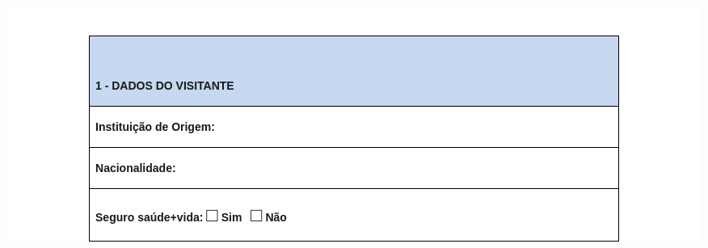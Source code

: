 </div>

<p class=MsoNormal align=center style='text-align:center;line-height:150%'><b
style='mso-bidi-font-weight:normal'><span style='font-family:"Arial","sans-serif";
mso-fareast-language:AR-SA'><o:p>&nbsp;</o:p></span></b></p>

<div align=center>

<table class=MsoNormalTable border=0 cellspacing=0 cellpadding=0 width=656
 style='width:492.0pt;margin-left:-.25pt;border-collapse:collapse;mso-yfti-tbllook:
 1184;mso-padding-alt:0cm 5.4pt 0cm 5.4pt'>
 <tr style='mso-yfti-irow:0;mso-yfti-firstrow:yes'>
  <td width=656 colspan=3 valign=top style='width:491.9pt;border:solid black 1.0pt;
  mso-border-alt:solid black .5pt;background:#C6D9F1;padding:0cm 5.4pt 0cm 5.4pt'>
  <p class=MsoNormal style='line-height:150%;layout-grid-mode:char'><b
  style='mso-bidi-font-weight:normal'><span style='font-family:"Arial","sans-serif";
  mso-fareast-language:AR-SA'><o:p>&nbsp;</o:p></span></b></p>
  <p class=MsoNormal style='line-height:150%;mso-hyphenate:none;layout-grid-mode:
  char'><span class=GramE><b style='mso-bidi-font-weight:normal'><span
  style='font-family:"Arial","sans-serif"'>1 - DADOS DO VISITANTE</span></b></span><b
  style='mso-bidi-font-weight:normal'><span lang=ES-TRAD style='font-family:
  "Arial","sans-serif";mso-ansi-language:ES-TRAD;mso-fareast-language:AR-SA'><o:p></o:p></span></b></p>
  </td>
 </tr>
 <tr style='mso-yfti-irow:1'>
  <td width=656 colspan=3 valign=top style='width:491.9pt;border:solid black 1.0pt;
  border-top:none;mso-border-top-alt:solid black .5pt;mso-border-alt:solid black .5pt;
  padding:0cm 5.4pt 0cm 5.4pt'>
  <p class=MsoNormal style='line-height:150%;mso-hyphenate:none;layout-grid-mode:
  char'><b style='mso-bidi-font-weight:normal'><span style='font-family:"Arial","sans-serif"'>Instituição
  de Origem:</span></b><b style='mso-bidi-font-weight:normal'><span
  lang=ES-TRAD style='font-family:"Arial","sans-serif";mso-ansi-language:ES-TRAD;
  mso-fareast-language:AR-SA'><o:p></o:p></span></b></p>
  </td>
 </tr>
 <tr style='mso-yfti-irow:2'>
  <td width=656 colspan=3 valign=top style='width:491.9pt;border:solid black 1.0pt;
  border-top:none;mso-border-top-alt:solid black .5pt;mso-border-alt:solid black .5pt;
  padding:0cm 5.4pt 0cm 5.4pt'>
  <p class=MsoNormal style='line-height:150%;mso-hyphenate:none;layout-grid-mode:
  char'><b style='mso-bidi-font-weight:normal'><span style='font-family:"Arial","sans-serif"'>Nacionalidade:</span></b><b
  style='mso-bidi-font-weight:normal'><span lang=ES-TRAD style='font-family:
  "Arial","sans-serif";mso-ansi-language:ES-TRAD;mso-fareast-language:AR-SA'><o:p></o:p></span></b></p>
  </td>
 </tr>
 <tr style='mso-yfti-irow:3'>
  <td width=656 colspan=3 valign=top style='width:491.9pt;border:solid black 1.0pt;
  border-top:none;mso-border-top-alt:solid black .5pt;mso-border-alt:solid black .5pt;
  padding:0cm 5.4pt 0cm 5.4pt'>
  <p class=MsoNormal style='line-height:150%;layout-grid-mode:char'><b
  style='mso-bidi-font-weight:normal'><span style='font-family:"Arial","sans-serif"'>Seguro
  <span class=SpellE>saúde+vida</span>: </span></b><b style='mso-bidi-font-weight:
  normal'><span style='font-size:18.0pt;line-height:150%;font-family:"Arial","sans-serif"'>&#9633;</span></b><b
  style='mso-bidi-font-weight:normal'><span style='font-family:"Arial","sans-serif"'>
  Sim </span></b><b style='mso-bidi-font-weight:normal'><span style='font-size:
  18.0pt;line-height:150%;font-family:"Arial","sans-serif"'><span
  style='mso-spacerun:yes'> </span>&#9633;</span></b><b style='mso-bidi-font-weight:
  normal'><span style='font-family:"Arial","sans-serif"'> Não</span></b><b
  style='mso-bidi-font-weight:normal'><span style='font-family:"Arial","sans-serif";
  mso-fareast-language:AR-SA'><o:p></o:p></span></b></p>